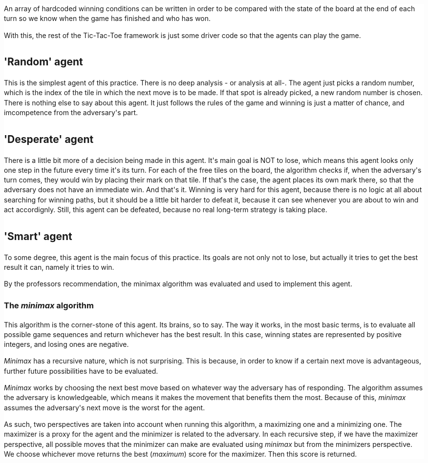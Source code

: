 An array of hardcoded winning conditions can be written in order to be compared with the state of the board at the end of each turn so we know when the game has finished and who has won.

With this, the rest of the Tic-Tac-Toe framework is just some driver code so that the agents can play the game.

## 'Random' agent

This is the simplest agent of this practice. There is no deep analysis - or analysis at all-. The agent just picks a random number, which is the index of the tile in which the next move is to be made. If that spot is already picked, a new random number is chosen. There is nothing else to say about this agent. It just follows the rules of the game and winning is just a matter of chance, and imcompetence from the adversary's part.

## 'Desperate' agent

There is a little bit more of a decision being made in this agent. It's main goal is NOT to lose, which means this agent looks only one step in the future every time it's its turn. For each of the free tiles on the board, the algorithm checks if, when the adversary's turn comes, they would win by placing their mark on that tile. If that's the case, the agent places its own mark there, so that the adversary does not have an immediate win. And that's it. Winning is very hard for this agent, because there is no logic at all about searching for winning paths, but it should be a little bit harder to defeat it, because it can see whenever you are about to win and act accordignly. Still, this agent can be defeated, because no real long-term strategy is taking place.

## 'Smart' agent

To some degree, this agent is the main focus of this practice. Its goals are not only not to lose, but actually it tries to get the best result it can, namely it tries to win.

By the professors recommendation, the minimax algorithm was evaluated and used to implement this agent.

### The *minimax* algorithm

This algorithm is the corner-stone of this agent. Its brains, so to say. The way it works, in the most basic terms, is to evaluate all possible game sequences and return whichever has the best result. In this case, winning states are represented by positive integers, and losing ones are negative.

*Minimax* has a recursive nature, which is not surprising. This is because, in order to know if a certain next move is advantageous, further future possibilities have to be evaluated.

*Minimax* works by choosing the next best move based on whatever way the adversary has of responding. The algorithm assumes the adversary is knowledgeable, which means it makes the movement that benefits them the most. Because of this, *minimax* assumes the adversary's next move is the worst for the agent.

As such, two perspectives are taken into account when running this algorithm, a maximizing one and a minimizing one. The maximizer is a proxy for the agent and the minimizer is related to the adversary. In each recursive step, if we have the maximizer perspective, all possible moves that the minimizer can make are evaluated using *minimax* but from the minimizers perspective. We choose whichever move returns the best (*maximum*) score for the maximizer. Then this score is returned.
